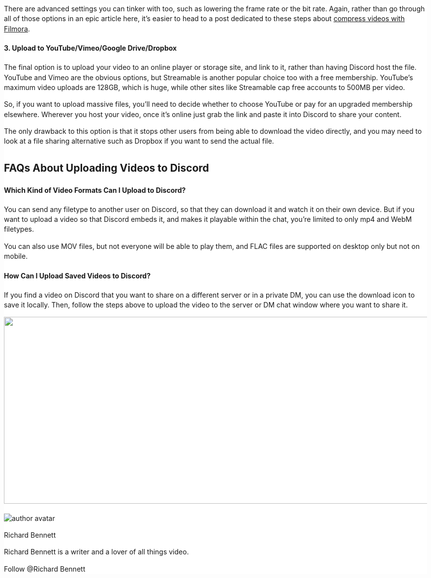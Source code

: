 There are advanced settings you can tinker with too, such as lowering the frame rate or the bit rate. Again, rather than go through all of those options in an epic article here, it’s easier to head to a post dedicated to these steps about [compress videos with Filmora](https://tools.techidaily.com/wondershare/filmora/download/).

#### 3\. Upload to YouTube/Vimeo/Google Drive/Dropbox

The final option is to upload your video to an online player or storage site, and link to it, rather than having Discord host the file. YouTube and Vimeo are the obvious options, but Streamable is another popular choice too with a free membership. YouTube’s maximum video uploads are 128GB, which is huge, while other sites like Streamable cap free accounts to 500MB per video.

So, if you want to upload massive files, you’ll need to decide whether to choose YouTube or pay for an upgraded membership elsewhere. Wherever you host your video, once it’s online just grab the link and paste it into Discord to share your content.

The only drawback to this option is that it stops other users from being able to download the video directly, and you may need to look at a file sharing alternative such as Dropbox if you want to send the actual file.

## FAQs About Uploading Videos to Discord

#### Which Kind of Video Formats Can I Upload to Discord?

You can send any filetype to another user on Discord, so that they can download it and watch it on their own device. But if you want to upload a video so that Discord embeds it, and makes it playable within the chat, you’re limited to only mp4 and WebM filetypes.

You can also use MOV files, but not everyone will be able to play them, and FLAC files are supported on desktop only but not on mobile.

#### How Can I Upload Saved Videos to Discord?

If you find a video on Discord that you want to share on a different server or in a private DM, you can use the download icon to save it locally. Then, follow the steps above to upload the video to the server or DM chat window where you want to share it.


<a href="https://twopages.pxf.io/c/5597632/2016067/18544" target="_top" id="2016067"><img src="//a.impactradius-go.com/display-ad/18544-2016067" border="0" alt="" width="1020" height="380"/></a><img height="0" width="0" src="https://imp.pxf.io/i/5597632/2016067/18544" style="position:absolute;visibility:hidden;" border="0" />

![author avatar](https://images.wondershare.com/filmora/article-images/richard-bennett.jpg)

Richard Bennett

Richard Bennett is a writer and a lover of all things video.

Follow @Richard Bennett

<ins class="adsbygoogle"
     style="display:block"
     data-ad-format="autorelaxed"
     data-ad-client="ca-pub-7571918770474297"
     data-ad-slot="1223367746"></ins>

<ins class="adsbygoogle"
     style="display:block"
     data-ad-client="ca-pub-7571918770474297"
     data-ad-slot="8358498916"
     data-ad-format="auto"
     data-full-width-responsive="true"></ins>






